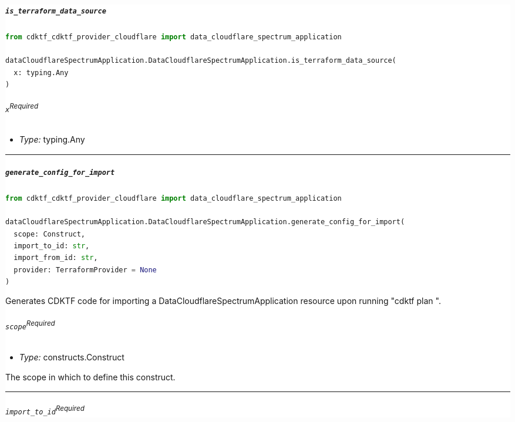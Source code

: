 
##### `is_terraform_data_source` <a name="is_terraform_data_source" id="@cdktf/provider-cloudflare.dataCloudflareSpectrumApplication.DataCloudflareSpectrumApplication.isTerraformDataSource"></a>

```python
from cdktf_cdktf_provider_cloudflare import data_cloudflare_spectrum_application

dataCloudflareSpectrumApplication.DataCloudflareSpectrumApplication.is_terraform_data_source(
  x: typing.Any
)
```

###### `x`<sup>Required</sup> <a name="x" id="@cdktf/provider-cloudflare.dataCloudflareSpectrumApplication.DataCloudflareSpectrumApplication.isTerraformDataSource.parameter.x"></a>

- *Type:* typing.Any

---

##### `generate_config_for_import` <a name="generate_config_for_import" id="@cdktf/provider-cloudflare.dataCloudflareSpectrumApplication.DataCloudflareSpectrumApplication.generateConfigForImport"></a>

```python
from cdktf_cdktf_provider_cloudflare import data_cloudflare_spectrum_application

dataCloudflareSpectrumApplication.DataCloudflareSpectrumApplication.generate_config_for_import(
  scope: Construct,
  import_to_id: str,
  import_from_id: str,
  provider: TerraformProvider = None
)
```

Generates CDKTF code for importing a DataCloudflareSpectrumApplication resource upon running "cdktf plan <stack-name>".

###### `scope`<sup>Required</sup> <a name="scope" id="@cdktf/provider-cloudflare.dataCloudflareSpectrumApplication.DataCloudflareSpectrumApplication.generateConfigForImport.parameter.scope"></a>

- *Type:* constructs.Construct

The scope in which to define this construct.

---

###### `import_to_id`<sup>Required</sup> <a name="import_to_id" id="@cdktf/provider-cloudflare.dataCloudflareSpectrumApplication.DataCloudflareSpectrumApplication.generateConfigForImport.parameter.importToId"></a>

